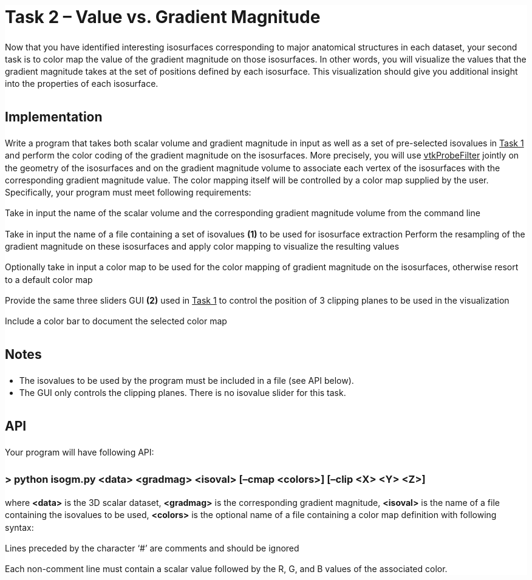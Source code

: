 </ol>

<h1>Task 2 – Value vs. Gradient Magnitude</h1>

Now that you have identified interesting isosurfaces corresponding to major anatomical structures in each dataset, your second task is to color map the value of the gradient magnitude on those isosurfaces. In other words, you will visualize the values that the gradient magnitude takes at the set of positions defined by each isosurface. This visualization should give you additional insight into the properties of each isosurface.

<h2>Implementation</h2>

Write a program that takes both scalar volume and gradient magnitude in input as well as a set of pre-selected isovalues in <u>Task 1</u> and perform the color coding of the gradient magnitude on the isosurfaces. More precisely, you will use <u><a href="http://www.vtk.org/doc/nightly/html/classvtkProbeFilter.html">vtkProbeFilter</a></u> jointly on the geometry of the isosurfaces and on the gradient magnitude volume to associate each vertex of the isosurfaces with the corresponding gradient magnitude value. The color mapping itself will be controlled by a color map supplied by the user. Specifically, your program must meet following requirements:

Take in input the name of the scalar volume and the corresponding gradient magnitude volume from the command line

Take in input the name of a file containing a set of isovalues <strong>(1)</strong> to be used for isosurface extraction Perform the resampling of the gradient magnitude on these isosurfaces and apply color mapping to visualize the resulting values

Optionally take in input a color map to be used for the color mapping of gradient magnitude on the isosurfaces, otherwise resort to a default color map

Provide the same three sliders GUI <strong>(2)</strong> used in <u>Task 1</u> to control the position of 3 clipping planes to be used in the visualization

Include a color bar to document the selected color map

<h2>Notes</h2>

<ul>

 <li>The isovalues to be used by the program must be included in a file (see API below).</li>

 <li>The GUI only controls the clipping planes. There is no isovalue slider for this task.</li>

</ul>

<h2>API</h2>

Your program will have following API:

<h3>&gt; python isogm.py &lt;data&gt; &lt;gradmag&gt; &lt;isoval&gt; [–cmap &lt;colors&gt;] [–clip &lt;X&gt; &lt;Y&gt; &lt;Z&gt;]</h3>

where <strong>&lt;data&gt;</strong> is the 3D scalar dataset, <strong>&lt;gradmag&gt;</strong> is the corresponding gradient magnitude, <strong>&lt;isoval&gt;</strong> is the name of a file containing the isovalues to be used, <strong>&lt;colors&gt;</strong> is the optional name of a file containing a color map definition with following syntax:

Lines preceded by the character ‘#’ are comments and should be ignored

Each non-comment line must contain a scalar value followed by the R, G, and B values of the associated color.
